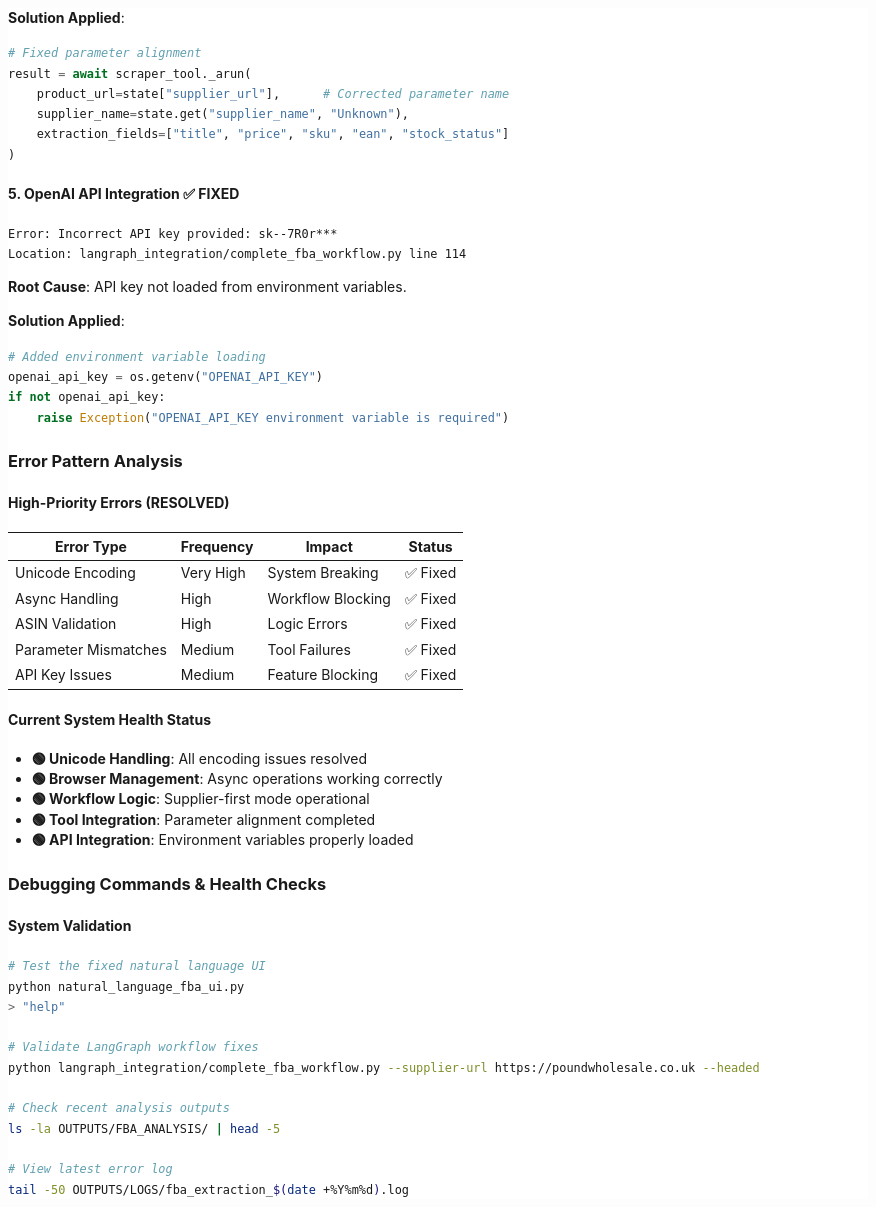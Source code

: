 **Solution Applied**:
```python
# Fixed parameter alignment
result = await scraper_tool._arun(
    product_url=state["supplier_url"],      # Corrected parameter name
    supplier_name=state.get("supplier_name", "Unknown"),
    extraction_fields=["title", "price", "sku", "ean", "stock_status"]
)
```

#### **5. OpenAI API Integration** ✅ FIXED
```
Error: Incorrect API key provided: sk--7R0r***
Location: langraph_integration/complete_fba_workflow.py line 114
```
**Root Cause**: API key not loaded from environment variables.

**Solution Applied**:
```python
# Added environment variable loading
openai_api_key = os.getenv("OPENAI_API_KEY")
if not openai_api_key:
    raise Exception("OPENAI_API_KEY environment variable is required")
```

### **Error Pattern Analysis**

#### **High-Priority Errors (RESOLVED)**
| Error Type | Frequency | Impact | Status |
|------------|-----------|--------|---------|
| Unicode Encoding | Very High | System Breaking | ✅ Fixed |
| Async Handling | High | Workflow Blocking | ✅ Fixed |
| ASIN Validation | High | Logic Errors | ✅ Fixed |
| Parameter Mismatches | Medium | Tool Failures | ✅ Fixed |
| API Key Issues | Medium | Feature Blocking | ✅ Fixed |

#### **Current System Health Status**
- **🟢 Unicode Handling**: All encoding issues resolved
- **🟢 Browser Management**: Async operations working correctly
- **🟢 Workflow Logic**: Supplier-first mode operational
- **🟢 Tool Integration**: Parameter alignment completed
- **🟢 API Integration**: Environment variables properly loaded

### **Debugging Commands & Health Checks**

#### **System Validation**
```bash
# Test the fixed natural language UI
python natural_language_fba_ui.py
> "help"

# Validate LangGraph workflow fixes
python langraph_integration/complete_fba_workflow.py --supplier-url https://poundwholesale.co.uk --headed

# Check recent analysis outputs
ls -la OUTPUTS/FBA_ANALYSIS/ | head -5

# View latest error log
tail -50 OUTPUTS/LOGS/fba_extraction_$(date +%Y%m%d).log
```
